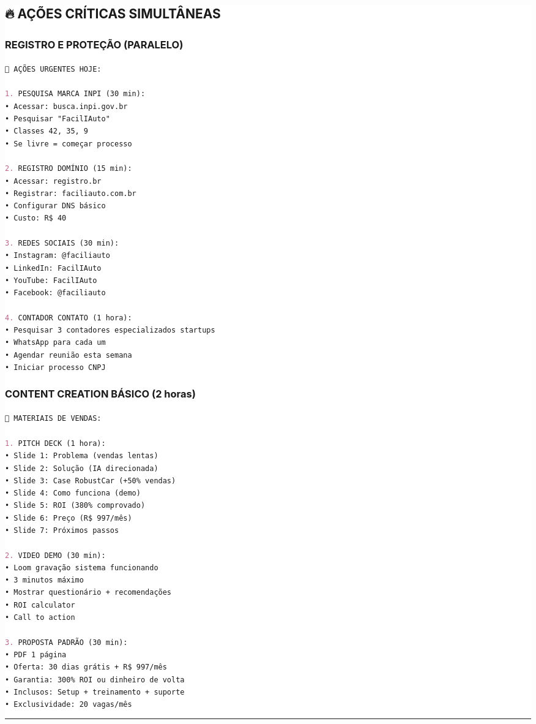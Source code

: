 
## 🔥 **AÇÕES CRÍTICAS SIMULTÂNEAS**

### **REGISTRO E PROTEÇÃO (PARALELO)**
```markdown
🚨 AÇÕES URGENTES HOJE:

1. PESQUISA MARCA INPI (30 min):
• Acessar: busca.inpi.gov.br
• Pesquisar "FacilIAuto" 
• Classes 42, 35, 9
• Se livre = começar processo

2. REGISTRO DOMÍNIO (15 min):
• Acessar: registro.br
• Registrar: faciliauto.com.br
• Configurar DNS básico
• Custo: R$ 40

3. REDES SOCIAIS (30 min):
• Instagram: @faciliauto
• LinkedIn: FacilIAuto
• YouTube: FacilIAuto
• Facebook: @faciliauto

4. CONTADOR CONTATO (1 hora):
• Pesquisar 3 contadores especializados startups
• WhatsApp para cada um
• Agendar reunião esta semana
• Iniciar processo CNPJ
```

### **CONTENT CREATION BÁSICO (2 horas)**
```markdown
📝 MATERIAIS DE VENDAS:

1. PITCH DECK (1 hora):
• Slide 1: Problema (vendas lentas)
• Slide 2: Solução (IA direcionada)
• Slide 3: Case RobustCar (+50% vendas)
• Slide 4: Como funciona (demo)
• Slide 5: ROI (380% comprovado)
• Slide 6: Preço (R$ 997/mês)
• Slide 7: Próximos passos

2. VIDEO DEMO (30 min):
• Loom gravação sistema funcionando
• 3 minutos máximo
• Mostrar questionário + recomendações
• ROI calculator
• Call to action

3. PROPOSTA PADRÃO (30 min):
• PDF 1 página
• Oferta: 30 dias grátis + R$ 997/mês
• Garantia: 300% ROI ou dinheiro de volta
• Inclusos: Setup + treinamento + suporte
• Exclusividade: 20 vagas/mês
```

---